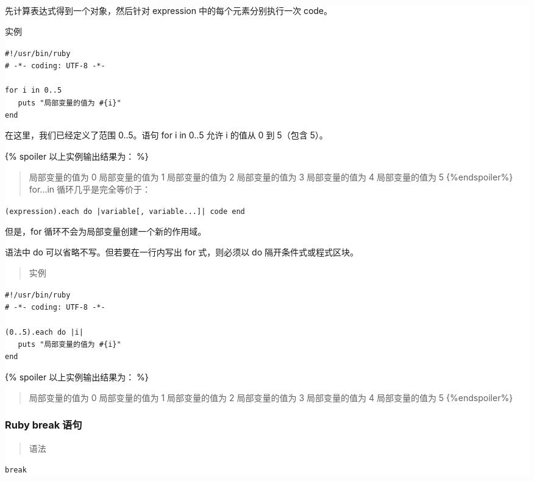 ```
```

先计算表达式得到一个对象，然后针对 expression 中的每个元素分别执行一次 code。

实例
```
#!/usr/bin/ruby
# -*- coding: UTF-8 -*-
 
for i in 0..5
   puts "局部变量的值为 #{i}"
end
```

在这里，我们已经定义了范围 0..5。语句 for i in 0..5 允许 i 的值从 0 到 5（包含 5）。

{% spoiler 以上实例输出结果为： %}
> 局部变量的值为 0
局部变量的值为 1
局部变量的值为 2
局部变量的值为 3
局部变量的值为 4
局部变量的值为 5
{%endspoiler%}
for...in 循环几乎是完全等价于：
```
(expression).each do |variable[, variable...]| code end
```
但是，for 循环不会为局部变量创建一个新的作用域。

语法中 do 可以省略不写。但若要在一行内写出 for 式，则必须以 do 隔开条件式或程式区块。

> 实例

```
#!/usr/bin/ruby
# -*- coding: UTF-8 -*-
 
(0..5).each do |i|
   puts "局部变量的值为 #{i}"
end
```

{% spoiler 以上实例输出结果为： %}
> 局部变量的值为 0
局部变量的值为 1
局部变量的值为 2
局部变量的值为 3
局部变量的值为 4
局部变量的值为 5
{%endspoiler%}
### Ruby break 语句
> 语法
```
break
```
